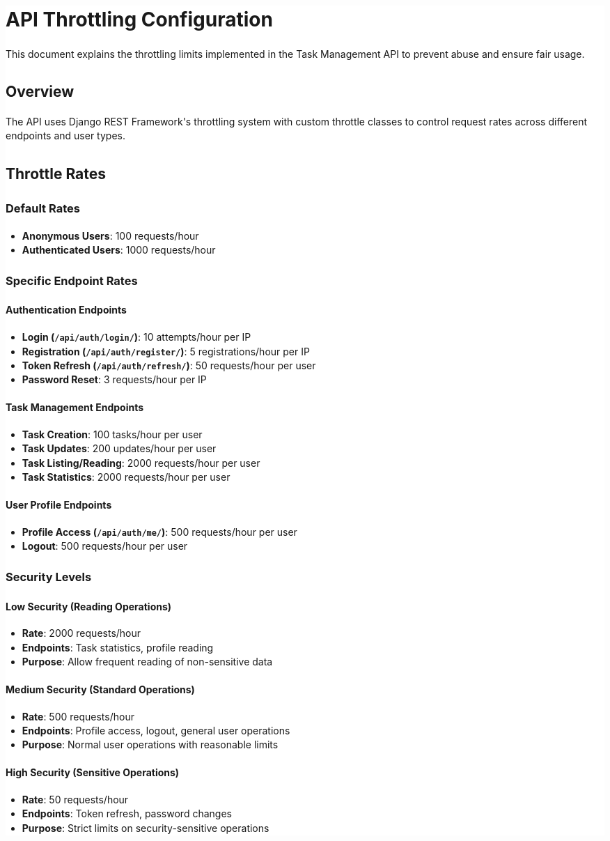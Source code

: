 # API Throttling Configuration

This document explains the throttling limits implemented in the Task Management API to prevent abuse and ensure fair usage.

## Overview

The API uses Django REST Framework's throttling system with custom throttle classes to control request rates across different endpoints and user types.

## Throttle Rates

### Default Rates
- **Anonymous Users**: 100 requests/hour
- **Authenticated Users**: 1000 requests/hour

### Specific Endpoint Rates

#### Authentication Endpoints
- **Login (`/api/auth/login/`)**: 10 attempts/hour per IP
- **Registration (`/api/auth/register/`)**: 5 registrations/hour per IP
- **Token Refresh (`/api/auth/refresh/`)**: 50 requests/hour per user
- **Password Reset**: 3 requests/hour per IP

#### Task Management Endpoints
- **Task Creation**: 100 tasks/hour per user
- **Task Updates**: 200 updates/hour per user
- **Task Listing/Reading**: 2000 requests/hour per user
- **Task Statistics**: 2000 requests/hour per user

#### User Profile Endpoints
- **Profile Access (`/api/auth/me/`)**: 500 requests/hour per user
- **Logout**: 500 requests/hour per user

### Security Levels

#### Low Security (Reading Operations)
- **Rate**: 2000 requests/hour
- **Endpoints**: Task statistics, profile reading
- **Purpose**: Allow frequent reading of non-sensitive data

#### Medium Security (Standard Operations)
- **Rate**: 500 requests/hour
- **Endpoints**: Profile access, logout, general user operations
- **Purpose**: Normal user operations with reasonable limits

#### High Security (Sensitive Operations)
- **Rate**: 50 requests/hour
- **Endpoints**: Token refresh, password changes
- **Purpose**: Strict limits on security-sensitive operations
